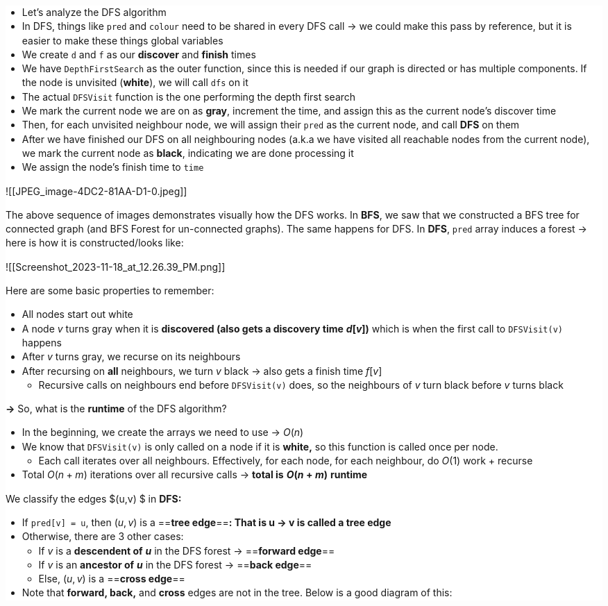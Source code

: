 - Let’s analyze the DFS algorithm
- In DFS, things like `pred` and `colour` need to be shared in every DFS call → we could make this pass by reference, but it is easier to make these things global variables
- We create `d` and `f` as our **discover** and **finish** times
- We have `DepthFirstSearch` as the outer function, since this is needed if our graph is directed or has multiple components. If the node is unvisited (**white**), we will call `dfs` on it
- The actual `DFSVisit` function is the one performing the depth first search
- We mark the current node we are on as **gray**, increment the time, and assign this as the current node’s discover time
- Then, for each unvisited neighbour node, we will assign their `pred` as the current node, and call **DFS** on them
- After we have finished our DFS on all neighbouring nodes (a.k.a we have visited all reachable nodes from the current node), we mark the current node as **black**, indicating we are done processing it
- We assign the node’s finish time to `time`

![[JPEG_image-4DC2-81AA-D1-0.jpeg]]

The above sequence of images demonstrates visually how the DFS works. In **BFS**, we saw that we constructed a BFS tree for connected graph (and BFS Forest for un-connected graphs). The same happens for DFS. In **DFS**, `pred` array induces a forest → here is how it is constructed/looks like:

![[Screenshot_2023-11-18_at_12.26.39_PM.png]]

Here are some basic properties to remember:

- All nodes start out white
- A node $v$﻿ turns gray when it is **discovered (also gets a discovery time** **$d[v]$**﻿**)** which is when the first call to `DFSVisit(v)` happens
- After $v$﻿ turns gray, we recurse on its neighbours
- After recursing on **all** neighbours, we turn $v$﻿ black → also gets a finish time $f[v]$﻿
    - Recursive calls on neighbours end before `DFSVisit(v)` does, so the neighbours of $v$﻿ turn black before $v$﻿ turns black

  

**→** So, what is the **runtime** of the DFS algorithm?

- In the beginning, we create the arrays we need to use → $O(n)$﻿
- We know that `DFSVisit(v)` is only called on a node if it is **white,** so this function is called once per node.
    - Each call iterates over all neighbours. Effectively, for each node, for each neighbour, do $O(1)$﻿ work + recurse
- Total $O(n+m)$﻿ iterations over all recursive calls → **total is** **$O(n+m)$**﻿ **runtime**

  

We classify the edges $(u,v) $﻿ in **DFS:**

- If `pred[v] = u`, then $(u,v)$﻿ is a ==**tree edge**==**: That is u → v is called a tree edge**
- Otherwise, there are 3 other cases:
    - If $v$﻿ is a **descendent of** **$u$**﻿ in the DFS forest → ==**forward edge**==
    - If $v$﻿ is an **ancestor of** **$u$**﻿ in the DFS forest → ==**back edge**==
    - Else, $(u,v)$﻿ is a ==**cross edge**==
- Note that **forward, back,** and **cross** edges are not in the tree. Below is a good diagram of this:
    